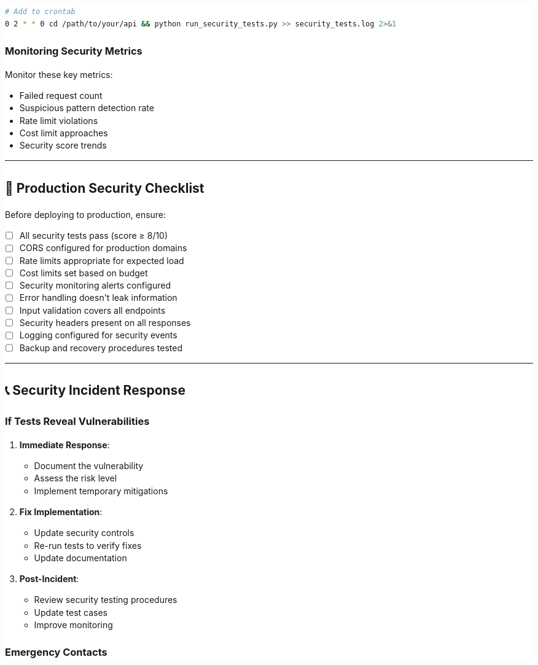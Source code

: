 ```bash
# Add to crontab
0 2 * * 0 cd /path/to/your/api && python run_security_tests.py >> security_tests.log 2>&1
```

### Monitoring Security Metrics

Monitor these key metrics:
- Failed request count
- Suspicious pattern detection rate
- Rate limit violations
- Cost limit approaches
- Security score trends

---

## 🎯 Production Security Checklist

Before deploying to production, ensure:

- [ ] All security tests pass (score ≥ 8/10)
- [ ] CORS configured for production domains
- [ ] Rate limits appropriate for expected load
- [ ] Cost limits set based on budget
- [ ] Security monitoring alerts configured
- [ ] Error handling doesn't leak information
- [ ] Input validation covers all endpoints
- [ ] Security headers present on all responses
- [ ] Logging configured for security events
- [ ] Backup and recovery procedures tested

---

## 📞 Security Incident Response

### If Tests Reveal Vulnerabilities

1. **Immediate Response**:
   - Document the vulnerability
   - Assess the risk level
   - Implement temporary mitigations

2. **Fix Implementation**:
   - Update security controls
   - Re-run tests to verify fixes
   - Update documentation

3. **Post-Incident**:
   - Review security testing procedures
   - Update test cases
   - Improve monitoring

### Emergency Contacts
